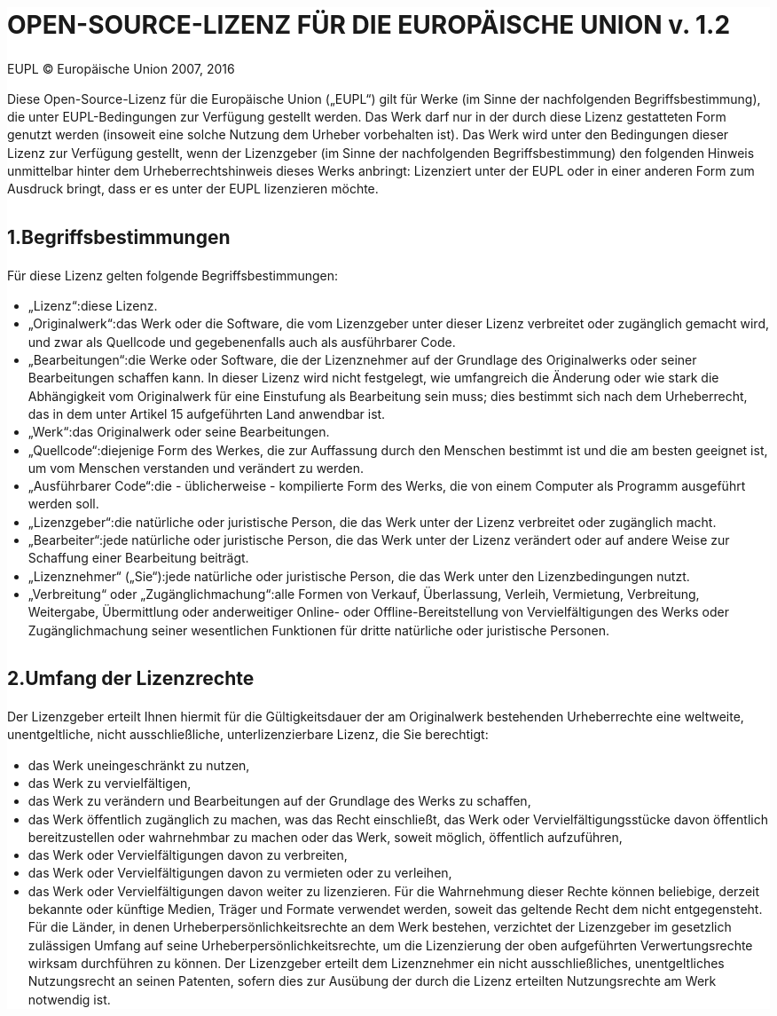 # OPEN-SOURCE-LIZENZ FÜR DIE EUROPÄISCHE UNION v. 1.2 
EUPL © Europäische Union 2007, 2016

Diese Open-Source-Lizenz für die Europäische Union („EUPL“) gilt für Werke (im Sinne der nachfolgenden Begriffsbestimmung), die unter EUPL-Bedingungen zur Verfügung gestellt werden. Das Werk darf nur in der durch diese Lizenz gestatteten Form genutzt werden (insoweit eine solche Nutzung dem Urheber vorbehalten ist). 
Das Werk wird unter den Bedingungen dieser Lizenz zur Verfügung gestellt, wenn der Lizenzgeber (im Sinne der nachfolgenden Begriffsbestimmung) den folgenden Hinweis unmittelbar hinter dem Urheberrechtshinweis dieses Werks anbringt: 
                      Lizenziert unter der EUPL 
oder in einer anderen Form zum Ausdruck bringt, dass er es unter der EUPL lizenzieren möchte. 

## 1.Begriffsbestimmungen 
Für diese Lizenz gelten folgende Begriffsbestimmungen:  
- „Lizenz“:diese Lizenz.  
- „Originalwerk“:das Werk oder die Software, die vom Lizenzgeber unter dieser Lizenz verbreitet oder zugänglich gemacht wird, und zwar als Quellcode und gegebenenfalls auch als ausführbarer Code.  
- „Bearbeitungen“:die Werke oder Software, die der Lizenznehmer auf der Grundlage des Originalwerks oder seiner Bearbeitungen schaffen kann. In dieser Lizenz wird nicht festgelegt, wie umfangreich die Änderung oder wie stark die Abhängigkeit vom Originalwerk für eine Einstufung als Bearbeitung sein muss; dies bestimmt sich nach dem Urheberrecht, das in dem unter Artikel 15 aufgeführten Land anwendbar ist.  
- „Werk“:das Originalwerk oder seine Bearbeitungen.  
- „Quellcode“:diejenige Form des Werkes, die zur Auffassung durch den Menschen bestimmt ist und die am besten geeignet ist, um vom Menschen verstanden und verändert zu werden.  
- „Ausführbarer Code“:die - üblicherweise - kompilierte Form des Werks, die von einem Computer als Programm ausgeführt werden soll.  
- „Lizenzgeber“:die natürliche oder juristische Person, die das Werk unter der Lizenz verbreitet oder zugänglich macht.  
- „Bearbeiter“:jede natürliche oder juristische Person, die das Werk unter der Lizenz verändert oder auf andere Weise zur Schaffung einer Bearbeitung beiträgt.  
- „Lizenznehmer“ („Sie“):jede natürliche oder juristische Person, die das Werk unter den Lizenzbedingungen nutzt.  
- „Verbreitung“ oder „Zugänglichmachung“:alle Formen von Verkauf, Überlassung, Verleih, Vermietung, Verbreitung, Weitergabe, Übermittlung oder anderweitiger Online- oder Offline-Bereitstellung von Vervielfältigungen des Werks oder Zugänglichmachung seiner wesentlichen Funktionen für dritte natürliche oder juristische Personen.

## 2.Umfang der Lizenzrechte 
Der Lizenzgeber erteilt Ihnen hiermit für die Gültigkeitsdauer der am Originalwerk bestehenden Urheberrechte eine weltweite, unentgeltliche, nicht ausschließliche, unterlizenzierbare Lizenz, die Sie berechtigt: 
-  das Werk uneingeschränkt zu nutzen, 
-  das Werk zu vervielfältigen, 
-  das Werk zu verändern und Bearbeitungen auf der Grundlage des Werks zu schaffen, 
-  das Werk öffentlich zugänglich zu machen, was das Recht einschließt, das Werk oder Vervielfältigungsstücke davon öffentlich bereitzustellen oder wahrnehmbar zu machen oder das Werk, soweit möglich, öffentlich aufzuführen, 
-  das Werk oder Vervielfältigungen davon zu verbreiten, 
-  das Werk oder Vervielfältigungen davon zu vermieten oder zu verleihen, 
-  das Werk oder Vervielfältigungen davon weiter zu lizenzieren. 
Für die Wahrnehmung dieser Rechte können beliebige, derzeit bekannte oder künftige Medien, Träger und Formate verwendet werden, soweit das geltende Recht dem nicht entgegensteht. Für die Länder, in denen Urheberpersönlichkeitsrechte an dem Werk bestehen, verzichtet der Lizenzgeber im gesetzlich zulässigen Umfang auf seine Urheberpersönlichkeitsrechte, um die Lizenzierung der oben aufgeführten Verwertungsrechte wirksam durchführen zu können. Der Lizenzgeber erteilt dem Lizenznehmer ein nicht ausschließliches, unentgeltliches Nutzungsrecht an seinen Patenten, sofern dies zur Ausübung der durch die Lizenz erteilten Nutzungsrechte am Werk notwendig ist. 
